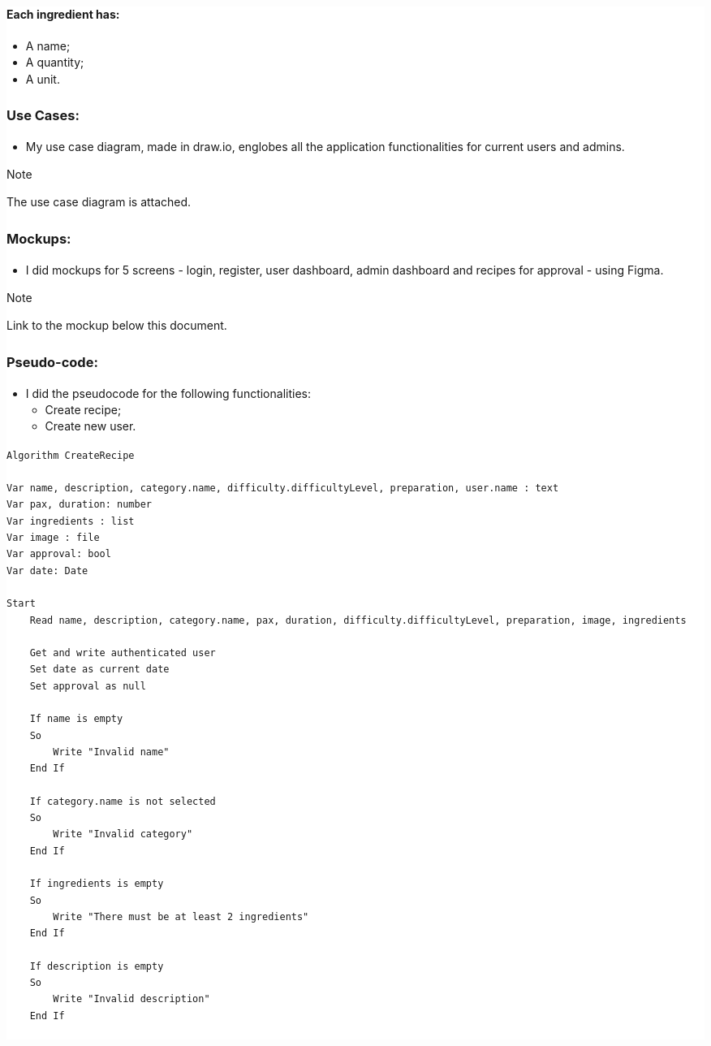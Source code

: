 
#### Each ingredient has:
- A name;
- A quantity;
- A unit.


### Use Cases:
- My use case diagram, made in draw.io, englobes all the application functionalities for current users and admins.

> [!NOTE]
> The use case diagram is attached.


### Mockups:
- I did mockups for 5 screens - login, register, user dashboard, admin dashboard and recipes for approval - using Figma.
 
> [!NOTE]
> Link to the mockup below this document.

### Pseudo-code:
- I did the pseudocode for the following functionalities:
    - Create recipe;
    - Create new user. 

```pseudocode!=
Algorithm CreateRecipe

Var name, description, category.name, difficulty.difficultyLevel, preparation, user.name : text
Var pax, duration: number
Var ingredients : list
Var image : file
Var approval: bool
Var date: Date

Start
    Read name, description, category.name, pax, duration, difficulty.difficultyLevel, preparation, image, ingredients
        
    Get and write authenticated user
    Set date as current date
    Set approval as null

    If name is empty 
    So
        Write "Invalid name"
    End If 

    If category.name is not selected 
    So
        Write "Invalid category"
    End If

    If ingredients is empty 
    So
        Write "There must be at least 2 ingredients"
    End If
    
    If description is empty 
    So
        Write "Invalid description"
    End If
    
```